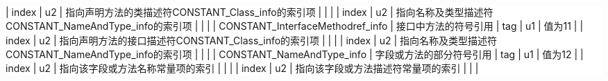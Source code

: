 | index                            | u2                       | 指向声明方法的类描述符CONSTANT_Class_info的索引项       |                          |        |
| index                            | u2                       | 指向名称及类型描述符CONSTANT_NameAndType_info的索引项   |                          |        |
| CONSTANT_InterfaceMethodref_info | 接口中方法的符号引用     | tag                                                     | u1                       | 值为11 |
| index                            | u2                       | 指向声明方法的接口描述符CONSTANT_Class_info的索引项     |                          |        |
| index                            | u2                       | 指向名称及类型描述符CONSTANT_NameAndType_info的索引项   |                          |        |
| CONSTANT_NameAndType_info        | 字段或方法的部分符号引用 | tag                                                     | u1                       | 值为12 |
| index                            | u2                       | 指向该字段或方法名称常量项的索引                        |                          |        |
| index                            | u2                       | 指向该字段或方法描述符常量项的索引                      |                          |        |